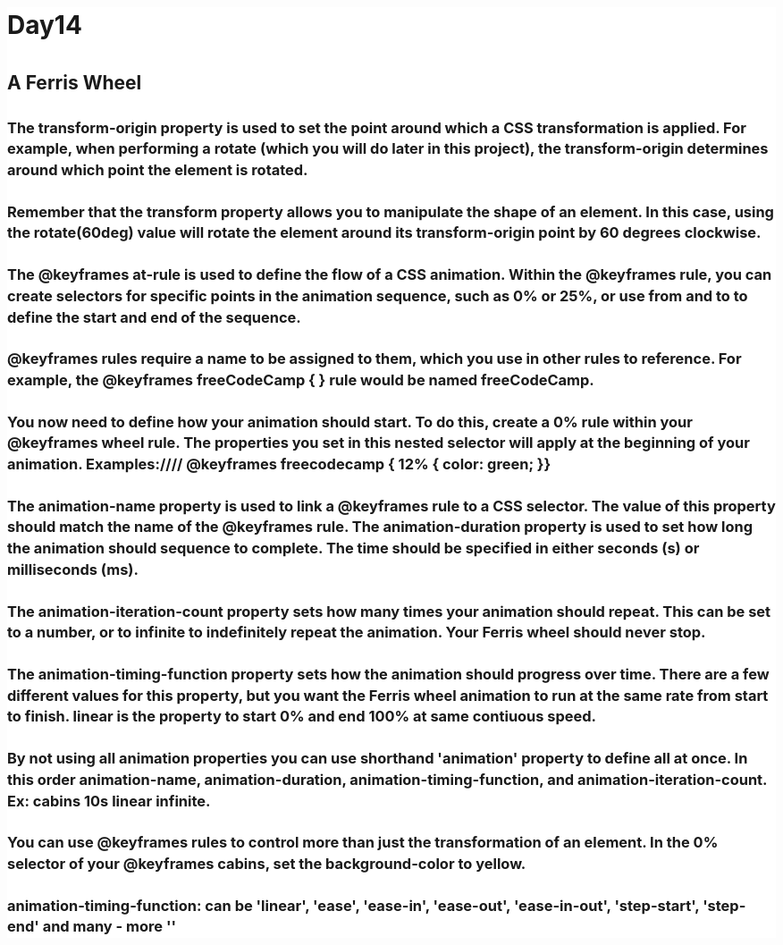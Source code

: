# Day14

## A Ferris Wheel
### The transform-origin property is used to set the point around which a CSS transformation is applied. For example, when performing a rotate (which you will do later in this project), the transform-origin determines around which point the element is rotated.
### Remember that the transform property allows you to manipulate the shape of an element. In this case, using the rotate(60deg) value will rotate the element around its transform-origin point by 60 degrees clockwise.
### The @keyframes at-rule is used to define the flow of a CSS animation. Within the @keyframes rule, you can create selectors for specific points in the animation sequence, such as 0% or 25%, or use from and to to define the start and end of the sequence.
### @keyframes rules require a name to be assigned to them, which you use in other rules to reference. For example, the @keyframes freeCodeCamp { } rule would be named freeCodeCamp.
### You now need to define how your animation should start. To do this, create a 0% rule within your @keyframes wheel rule. The properties you set in this nested selector will apply at the beginning of your animation. Examples://// @keyframes freecodecamp {  12% {    color: green;  }}
### The animation-name property is used to link a @keyframes rule to a CSS selector. The value of this property should match the name of the @keyframes rule. The animation-duration property is used to set how long the animation should sequence to complete. The time should be specified in either seconds (s) or milliseconds (ms). 
### The animation-iteration-count property sets how many times your animation should repeat. This can be set to a number, or to infinite to indefinitely repeat the animation. Your Ferris wheel should never stop.
### The animation-timing-function property sets how the animation should progress over time. There are a few different values for this property, but you want the Ferris wheel animation to run at the same rate from start to finish. linear is the property to start 0% and end 100% at same contiuous speed.
### By not using all animation properties you can use shorthand 'animation' property to define all at once. In this order animation-name, animation-duration, animation-timing-function, and animation-iteration-count. Ex: cabins 10s linear infinite.
### You can use @keyframes rules to control more than just the transformation of an element. In the 0% selector of your @keyframes cabins, set the background-color to yellow.
### animation-timing-function: can be 'linear', 'ease', 'ease-in', 'ease-out', 'ease-in-out', 'step-start', 'step-end' and many - more '' 